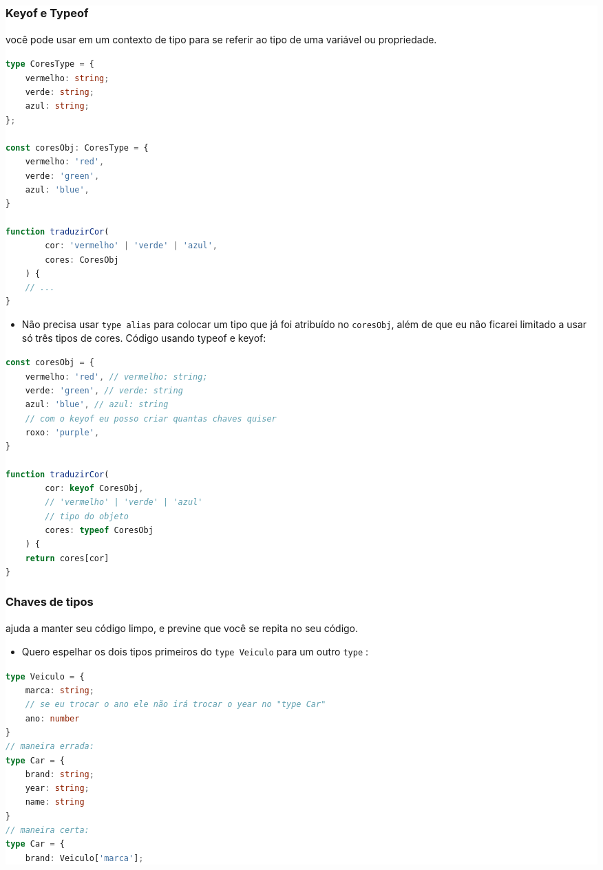 ### Keyof e Typeof

você pode usar em um contexto de tipo para se referir ao tipo de uma variável ou propriedade.
```ts
type CoresType = {
	vermelho: string;
	verde: string;
	azul: string;
};

const coresObj: CoresType = {
	vermelho: 'red',
	verde: 'green',
	azul: 'blue',
}

function traduzirCor(
		cor: 'vermelho' | 'verde' | 'azul', 
		cores: CoresObj
	) {
	// ...
}
```

- Não precisa usar ``type alias`` para colocar um tipo que já foi atribuído no ``coresObj``, além de que eu não ficarei limitado a usar só três tipos de cores. Código usando typeof e keyof:

```ts
const coresObj = {
	vermelho: 'red', // vermelho: string;
	verde: 'green', // verde: string
	azul: 'blue', // azul: string
	// com o keyof eu posso criar quantas chaves quiser
	roxo: 'purple', 
}

function traduzirCor(
		cor: keyof CoresObj,
		// 'vermelho' | 'verde' | 'azul'
		// tipo do objeto
		cores: typeof CoresObj
	) {
	return cores[cor]
}
```

### Chaves de tipos

ajuda a manter seu código limpo, e previne que você se repita no seu código.
- Quero espelhar os dois tipos primeiros do ``type Veiculo`` para um outro ``type`` :
```ts
type Veiculo = {
	marca: string;
	// se eu trocar o ano ele não irá trocar o year no "type Car" 
	ano: number
}
// maneira errada:
type Car = {
	brand: string;
	year: string;
	name: string
}
// maneira certa:
type Car = {
	brand: Veiculo['marca'];
```